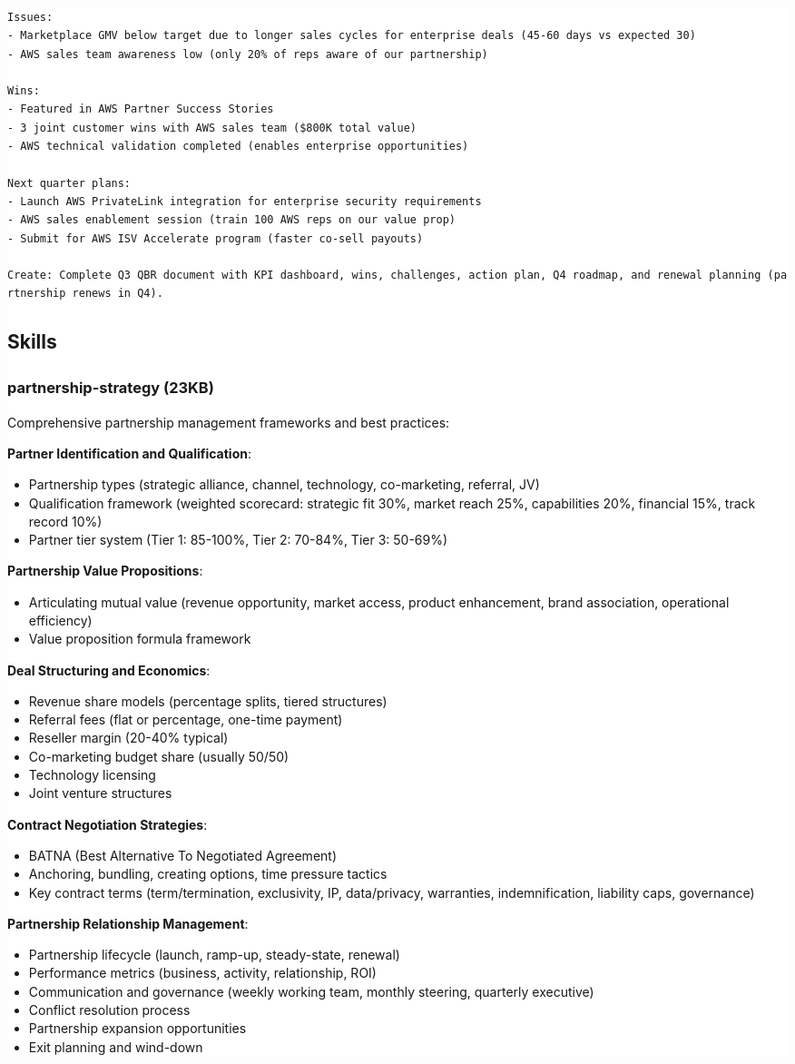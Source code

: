```
Issues:
- Marketplace GMV below target due to longer sales cycles for enterprise deals (45-60 days vs expected 30)
- AWS sales team awareness low (only 20% of reps aware of our partnership)

Wins:
- Featured in AWS Partner Success Stories
- 3 joint customer wins with AWS sales team ($800K total value)
- AWS technical validation completed (enables enterprise opportunities)

Next quarter plans:
- Launch AWS PrivateLink integration for enterprise security requirements
- AWS sales enablement session (train 100 AWS reps on our value prop)
- Submit for AWS ISV Accelerate program (faster co-sell payouts)

Create: Complete Q3 QBR document with KPI dashboard, wins, challenges, action plan, Q4 roadmap, and renewal planning (partnership renews in Q4).
```

## Skills

### partnership-strategy (23KB)
Comprehensive partnership management frameworks and best practices:

**Partner Identification and Qualification**:
- Partnership types (strategic alliance, channel, technology, co-marketing, referral, JV)
- Qualification framework (weighted scorecard: strategic fit 30%, market reach 25%, capabilities 20%, financial 15%, track record 10%)
- Partner tier system (Tier 1: 85-100%, Tier 2: 70-84%, Tier 3: 50-69%)

**Partnership Value Propositions**:
- Articulating mutual value (revenue opportunity, market access, product enhancement, brand association, operational efficiency)
- Value proposition formula framework

**Deal Structuring and Economics**:
- Revenue share models (percentage splits, tiered structures)
- Referral fees (flat or percentage, one-time payment)
- Reseller margin (20-40% typical)
- Co-marketing budget share (usually 50/50)
- Technology licensing
- Joint venture structures

**Contract Negotiation Strategies**:
- BATNA (Best Alternative To Negotiated Agreement)
- Anchoring, bundling, creating options, time pressure tactics
- Key contract terms (term/termination, exclusivity, IP, data/privacy, warranties, indemnification, liability caps, governance)

**Partnership Relationship Management**:
- Partnership lifecycle (launch, ramp-up, steady-state, renewal)
- Performance metrics (business, activity, relationship, ROI)
- Communication and governance (weekly working team, monthly steering, quarterly executive)
- Conflict resolution process
- Partnership expansion opportunities
- Exit planning and wind-down
